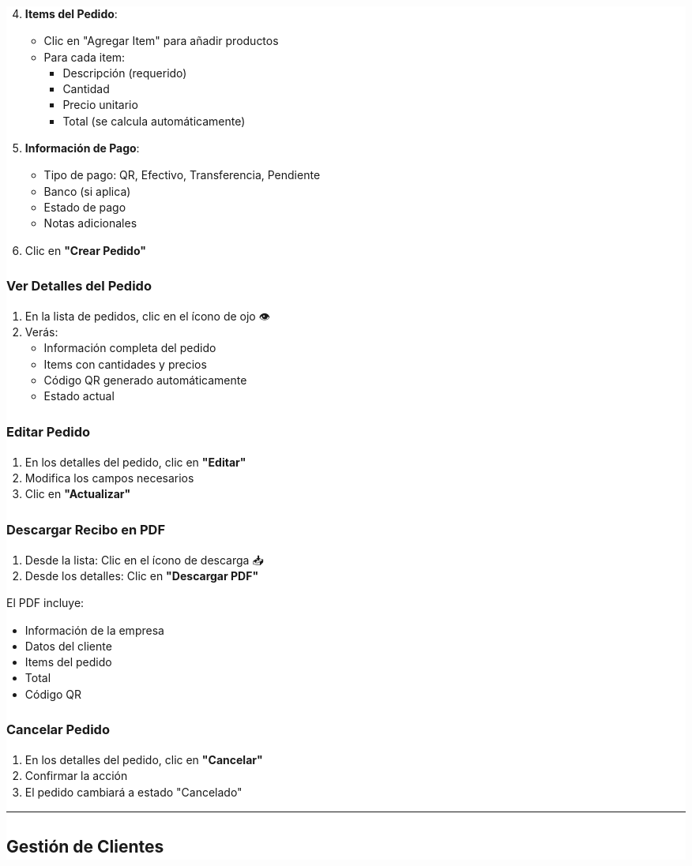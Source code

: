 4. **Items del Pedido**:
   - Clic en "Agregar Item" para añadir productos
   - Para cada item:
     - Descripción (requerido)
     - Cantidad
     - Precio unitario
     - Total (se calcula automáticamente)

5. **Información de Pago**:
   - Tipo de pago: QR, Efectivo, Transferencia, Pendiente
   - Banco (si aplica)
   - Estado de pago
   - Notas adicionales

6. Clic en **"Crear Pedido"**

### Ver Detalles del Pedido

1. En la lista de pedidos, clic en el ícono de ojo 👁️
2. Verás:
   - Información completa del pedido
   - Items con cantidades y precios
   - Código QR generado automáticamente
   - Estado actual

### Editar Pedido

1. En los detalles del pedido, clic en **"Editar"**
2. Modifica los campos necesarios
3. Clic en **"Actualizar"**

### Descargar Recibo en PDF

1. Desde la lista: Clic en el ícono de descarga 📥
2. Desde los detalles: Clic en **"Descargar PDF"**

El PDF incluye:
- Información de la empresa
- Datos del cliente
- Items del pedido
- Total
- Código QR

### Cancelar Pedido

1. En los detalles del pedido, clic en **"Cancelar"**
2. Confirmar la acción
3. El pedido cambiará a estado "Cancelado"

---

## Gestión de Clientes
